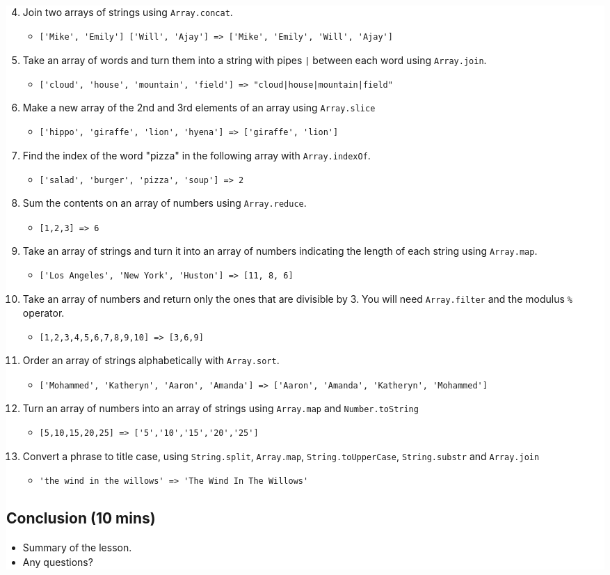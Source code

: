4. Join two arrays of strings using `Array.concat`.
	- `['Mike', 'Emily'] ['Will', 'Ajay'] => ['Mike', 'Emily', 'Will', 'Ajay']`

5. Take an array of words and turn them into a string with pipes `|` between each word using `Array.join`.
	- `['cloud', 'house', 'mountain', 'field'] => "cloud|house|mountain|field"`

6. Make a new array of the 2nd and 3rd elements of an array using `Array.slice`
	- `['hippo', 'giraffe', 'lion', 'hyena'] => ['giraffe', 'lion']`

7. Find the index of the word "pizza" in the following array with  `Array.indexOf`.
	- `['salad', 'burger', 'pizza', 'soup'] => 2`

8. Sum the contents on an array of numbers using `Array.reduce`.
	- `[1,2,3] => 6`

9. Take an array of strings and turn it into an array of numbers indicating the length of each string using `Array.map`.
	- `['Los Angeles', 'New York', 'Huston'] => [11, 8, 6]`

10. Take an array of numbers and return only the ones that are divisible by 3. You will need `Array.filter` and the modulus `%` operator.
	- `[1,2,3,4,5,6,7,8,9,10] => [3,6,9]`

11. Order an array of strings alphabetically with `Array.sort`.
	- `['Mohammed', 'Katheryn', 'Aaron', 'Amanda'] => ['Aaron', 'Amanda', 'Katheryn', 'Mohammed']`

12. Turn an array of numbers into an array of strings using `Array.map` and `Number.toString`
	- `[5,10,15,20,25] => ['5','10','15','20','25']`

13. Convert a phrase to title case, using `String.split`, `Array.map`, `String.toUpperCase`, `String.substr` and `Array.join`
	- `'the wind in the willows' => 'The Wind In The Willows'`


## Conclusion (10 mins)

- Summary of the lesson.
- Any questions?